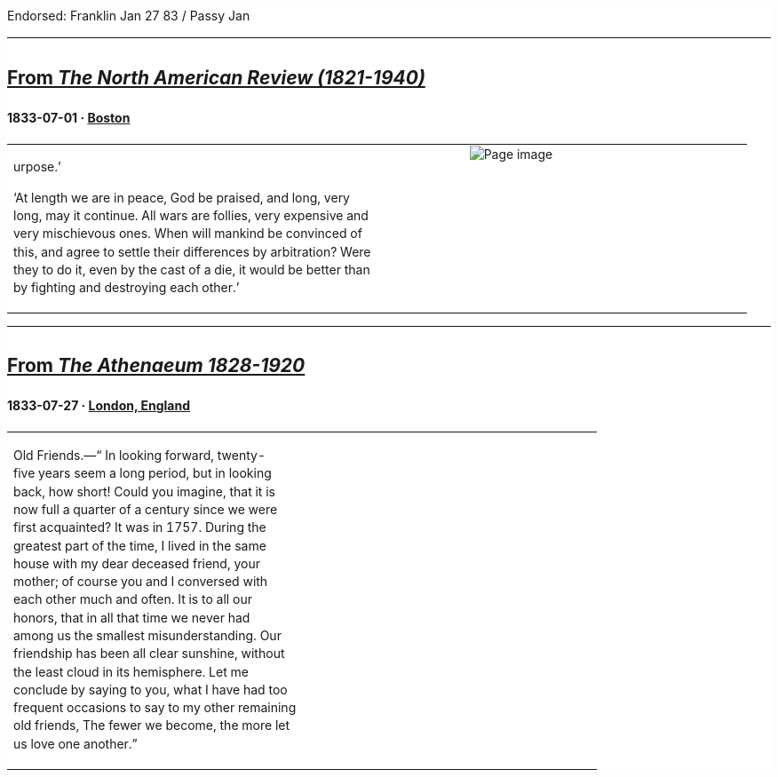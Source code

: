 Endorsed: Franklin Jan 27 83 / Passy Jan 
</td></tr></table>

---

## [From _The North American Review (1821-1940)_](https://archive.org/details/sim_north-american-review_1833-07_37_80/page/n261/mode/1up?view=theater)

#### 1833-07-01 &middot; [Boston](http://dbpedia.org/resource/Boston)

<table style="width: 100%;"><tr><td style="width: 50%">

urpose.’  
  
‘At length we are in peace, God be praised, and long, very  
long, may it continue. All wars are follies, very expensive and  
very mischievous ones. When will mankind be convinced of  
this, and agree to settle their differences by arbitration? Were  
they to do it, even by the cast of a die, it would be better than  
by fighting and destroying each other.’
</td><td style="width: 50%; max-height: 75%; margin: auto; display: block;">
<img alt="Page image" src="https://iiif.archive.org/iiif/sim_north-american-review_1833-07_37_80&#0036;261/pct:18.902439,40.938949,69.918699,11.205564/600,/0/default.jpg"/>
</td>
</tr></table>

---

## [From _The Athenaeum 1828-1920_](https://archive.org/details/sim_athenaeum-uk_1833-07-27_300/page/n7/mode/1up?view=theater)

#### 1833-07-27 &middot; [London, England](http://dbpedia.org/resource/London)

<table style="width: 100%;"><tr><td style="width: 50%">

  
Old Friends.—“ In looking forward, twenty-  
five years seem a long period, but in looking  
back, how short! Could you imagine, that it is  
now full a quarter of a century since we were  
first acquainted? It was in 1757. During the  
greatest part of the time, I lived in the same  
house with my dear deceased friend, your  
mother; of course you and I conversed with  
each other much and often. It is to all our  
honors, that in all that time we never had  
among us the smallest misunderstanding. Our  
friendship has been all clear sunshine, without  
the least cloud in its hemisphere. Let me  
conclude by saying to you, what I have had too  
frequent occasions to say to my other remaining  
old friends, The fewer we become, the more let  
us love one another.”  
  